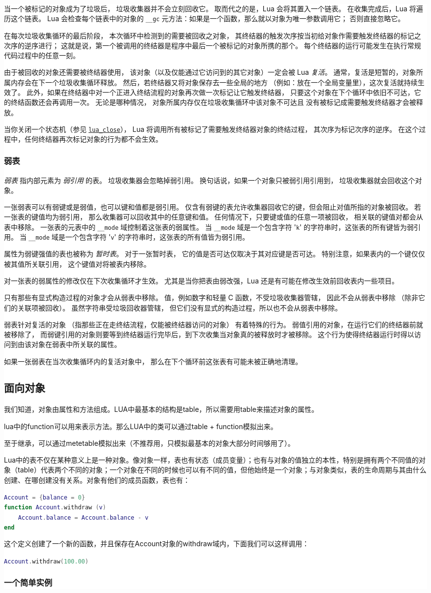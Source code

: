当一个被标记的对象成为了垃圾后， 垃圾收集器并不会立刻回收它。 取而代之的是，Lua 会将其置入一个链表。 在收集完成后，Lua 将遍历这个链表。 Lua 会检查每个链表中的对象的 `__gc` 元方法：如果是一个函数，那么就以对象为唯一参数调用它； 否则直接忽略它。

在每次垃圾收集循环的最后阶段， 本次循环中检测到的需要被回收之对象， 其终结器的触发次序按当初给对象作需要触发终结器的标记之次序的逆序进行； 这就是说，第一个被调用的终结器是程序中最后一个被标记的对象所携的那个。 每个终结器的运行可能发生在执行常规代码过程中的任意一刻。

由于被回收的对象还需要被终结器使用， 该对象（以及仅能通过它访问到的其它对象）一定会被 Lua *复活*。 通常，复活是短暂的，对象所属内存会在下一个垃圾收集循环释放。 然后，若终结器又将对象保存去一些全局的地方 （例如：放在一个全局变量里），这次复活就持续生效了。 此外，如果在终结器中对一个正进入终结流程的对象再次做一次标记让它触发终结器， 只要这个对象在下个循环中依旧不可达，它的终结函数还会再调用一次。 无论是哪种情况， 对象所属内存仅在垃圾收集循环中该对象不可达且 没有被标记成需要触发终结器才会被释放。

当你关闭一个状态机（参见 [`lua_close`](http://www.runoob.com/manual/lua53doc/manual.html#lua_close)）， Lua 将调用所有被标记了需要触发终结器对象的终结过程， 其次序为标记次序的逆序。 在这个过程中，任何终结器再次标记对象的行为都不会生效。

### 弱表

*弱表* 指内部元素为 *弱引用* 的表。 垃圾收集器会忽略掉弱引用。 换句话说，如果一个对象只被弱引用引用到， 垃圾收集器就会回收这个对象。

一张弱表可以有弱键或是弱值，也可以键和值都是弱引用。 仅含有弱键的表允许收集器回收它的键，但会阻止对值所指的对象被回收。 若一张表的键值均为弱引用， 那么收集器可以回收其中的任意键和值。 任何情况下，只要键或值的任意一项被回收， 相关联的键值对都会从表中移除。 一张表的元表中的 `__mode` 域控制着这张表的弱属性。 当 `__mode` 域是一个包含字符 '`k`' 的字符串时，这张表的所有键皆为弱引用。 当 `__mode` 域是一个包含字符 '`v`' 的字符串时，这张表的所有值皆为弱引用。

属性为弱键强值的表也被称为 *暂时表*。 对于一张暂时表， 它的值是否可达仅取决于其对应键是否可达。 特别注意，如果表内的一个键仅仅被其值所关联引用， 这个键值对将被表内移除。

对一张表的弱属性的修改仅在下次收集循环才生效。 尤其是当你把表由弱改强，Lua 还是有可能在修改生效前回收表内一些项目。

只有那些有显式构造过程的对象才会从弱表中移除。 值，例如数字和轻量 C 函数，不受垃圾收集器管辖， 因此不会从弱表中移除 （除非它们的关联项被回收）。 虽然字符串受垃圾回收器管辖， 但它们没有显式的构造过程，所以也不会从弱表中移除。

弱表针对复活的对象 （指那些正在走终结流程，仅能被终结器访问的对象） 有着特殊的行为。 弱值引用的对象，在运行它们的终结器前就被移除了， 而弱键引用的对象则要等到终结器运行完毕后，到下次收集当对象真的被释放时才被移除。 这个行为使得终结器运行时得以访问到由该对象在弱表中所关联的属性。

如果一张弱表在当次收集循环内的复活对象中， 那么在下个循环前这张表有可能未被正确地清理。

## 面向对象

我们知道，对象由属性和方法组成。LUA中最基本的结构是table，所以需要用table来描述对象的属性。

lua中的function可以用来表示方法。那么LUA中的类可以通过table + function模拟出来。

至于继承，可以通过metetable模拟出来（不推荐用，只模拟最基本的对象大部分时间够用了）。

Lua中的表不仅在某种意义上是一种对象。像对象一样，表也有状态（成员变量）；也有与对象的值独立的本性，特别是拥有两个不同值的对象（table）代表两个不同的对象；一个对象在不同的时候也可以有不同的值，但他始终是一个对象；与对象类似，表的生命周期与其由什么创建、在哪创建没有关系。对象有他们的成员函数，表也有：

```lua
Account = {balance = 0}
function Account.withdraw (v)
    Account.balance = Account.balance - v
end
```

这个定义创建了一个新的函数，并且保存在Account对象的withdraw域内，下面我们可以这样调用：

```lua
Account.withdraw(100.00)
```

### 一个简单实例
